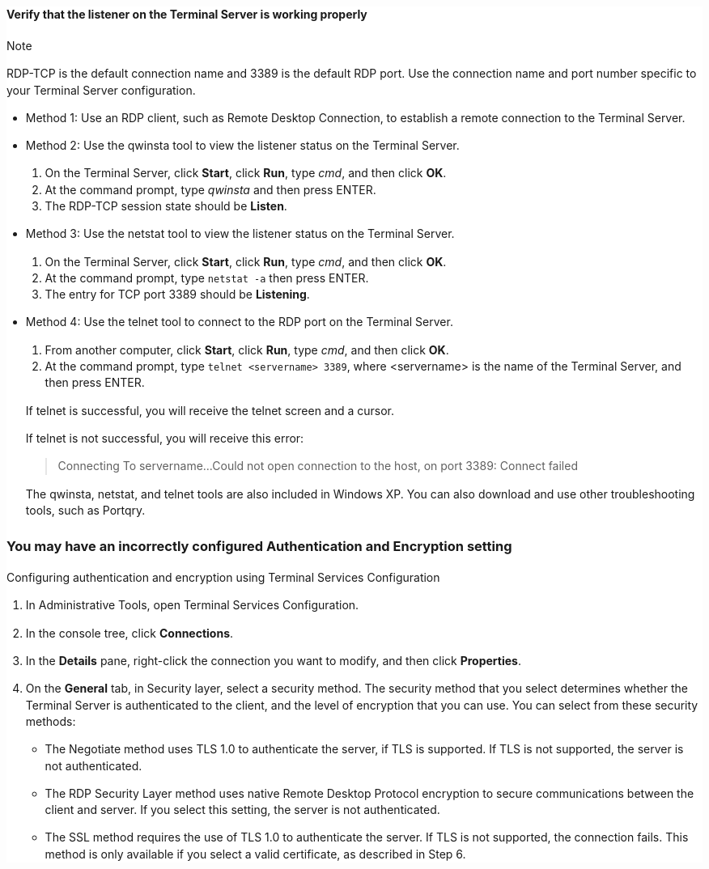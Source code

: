 #### Verify that the listener on the Terminal Server is working properly

> [!NOTE]
> RDP-TCP is the default connection name and 3389 is the default RDP port. Use the connection name and port number specific to your Terminal Server configuration.

- Method 1: Use an RDP client, such as Remote Desktop Connection, to establish a remote connection to the Terminal Server.

- Method 2: Use the qwinsta tool to view the listener status on the Terminal Server.

    1. On the Terminal Server, click **Start**, click **Run**, type *cmd*, and then click **OK**.
    2. At the command prompt, type *qwinsta* and then press ENTER.
    3. The RDP-TCP session state should be **Listen**.

- Method 3: Use the netstat tool to view the listener status on the Terminal Server.

    1. On the Terminal Server, click **Start**, click **Run**, type *cmd*, and then click **OK**.
    2. At the command prompt, type `netstat -a` then press ENTER.
    3. The entry for TCP port 3389 should be **Listening**.

- Method 4: Use the telnet tool to connect to the RDP port on the Terminal Server.

    1. From another computer, click **Start**, click **Run**, type *cmd*, and then click **OK**.
    2. At the command prompt, type `telnet <servername> 3389`, where \<servername> is the name of the Terminal Server, and then press ENTER.

    If telnet is successful, you will receive the telnet screen and a cursor.

    If telnet is not successful, you will receive this error:

    > Connecting To servername...Could not open connection to the host, on port 3389: Connect failed  

    The qwinsta, netstat, and telnet tools are also included in Windows XP. You can also download and use other troubleshooting tools, such as Portqry.

### You may have an incorrectly configured Authentication and Encryption setting

Configuring authentication and encryption using Terminal Services Configuration

1. In Administrative Tools, open Terminal Services Configuration.
2. In the console tree, click **Connections**.
3. In the **Details** pane, right-click the connection you want to modify, and then click **Properties**.
4. On the **General** tab, in Security layer, select a security method. The security method that you select determines whether the Terminal Server is authenticated to the client, and the level of encryption that you can use. You can select from these security methods:

    - The Negotiate method uses TLS 1.0 to authenticate the server, if TLS is supported. If TLS is not supported, the server is not authenticated.

    - The RDP Security Layer method uses native Remote Desktop Protocol encryption to secure communications between the client and server. If you select this setting, the server is not authenticated.

    - The SSL method requires the use of TLS 1.0 to authenticate the server. If TLS is not supported, the connection fails. This method is only available if you select a valid certificate, as described in Step 6.
